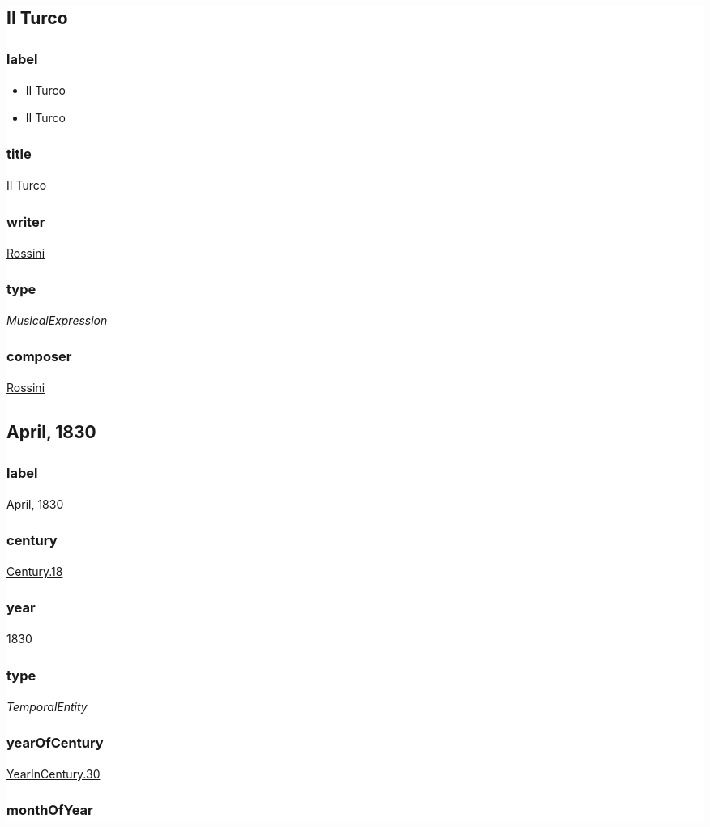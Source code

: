 ## II Turco 

### label

 - II Turco 

 - II Turco

### title


II Turco 

### writer


[Rossini](#Rossini)

### type


*MusicalExpression*

### composer


[Rossini](#Rossini)

## April, 1830

### label


April, 1830

### century


[Century.18](#Century.18)

### year


1830

### type


*TemporalEntity*

### yearOfCentury


[YearInCentury.30](#YearInCentury.30)

### monthOfYear
